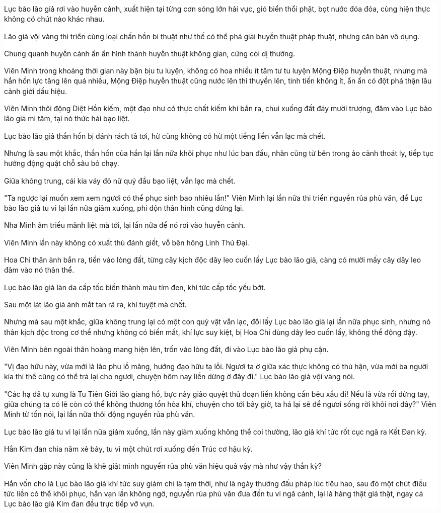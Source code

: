 Lục bào lão giả rơi vào huyễn cảnh, xuất hiện tại từng cơn sóng lớn hải vực, gió biển thổi phật, bọt nước đóa đóa, cùng hiện thực không có chút nào khác nhau.

Lão giả vội vàng thi triển cùng loại chấn hồn bí thuật như thế có thể phá giải huyễn thuật pháp thuật, nhưng căn bản vô dụng.

Chung quanh huyễn cảnh ẩn ẩn hình thành huyễn thuật không gian, cứng cỏi dị thường.

Viên Minh trong khoảng thời gian này bận bịu tu luyện, không có hoa nhiều ít tâm tư tu luyện Mộng Điệp huyễn thuật, nhưng mà hắn hồn lực tăng lên quá nhiều, Mộng Điệp huyễn thuật cũng nước lên thì thuyền lên, tinh tiến không ít, ẩn ẩn có đột phá thận lâu cảnh giới dấu hiệu.

Viên Minh thôi động Diệt Hồn kiếm, một đạo như có thực chất kiếm khí bắn ra, chui xuống đất đáy mười trượng, đâm vào Lục bào lão giả mi tâm, tại nó thức hải bạo liệt.

Lục bào lão giả thần hồn bị đánh rách tả tơi, hừ cũng không có hừ một tiếng liền vẫn lạc mà chết.

Nhưng là sau một khắc, thần hồn của hắn lại lần nữa khôi phục như lúc ban đầu, nhân cũng từ bên trong ảo cảnh thoát ly, tiếp tục hướng động quật chỗ sâu bỏ chạy.

Giữa không trung, cái kia váy đỏ nữ quỷ đầu bạo liệt, vẫn lạc mà chết.

"Ta ngược lại muốn xem xem ngươi có thể phục sinh bao nhiêu lần!" Viên Minh lại lần nữa thi triển nguyền rủa phù văn, để Lục bào lão giả tu vi lại lần nữa giảm xuống, phi độn thân hình cũng dừng lại.

Nha Minh âm triều mãnh liệt mà tới, lại lần nữa để nó rơi vào huyễn cảnh.

Viên Minh lần này không có xuất thủ đánh giết, vỗ bên hông Linh Thú Đại.

Hoa Chi thân ảnh bắn ra, tiến vào lòng đất, từng cây kịch độc dây leo cuốn lấy Lục bào lão giả, càng có mười mấy cây dây leo đâm vào nó thân thể.

Lục bào lão giả làn da cấp tốc biến thành màu tím đen, khí tức cấp tốc yếu bớt.

Sau một lát lão giả ánh mắt tan rã ra, khí tuyệt mà chết.

Nhưng mà sau một khắc, giữa không trung lại có một con quỷ vật vẫn lạc, đổi lấy Lục bào lão giả lại lần nữa phục sinh, nhưng nó thân kịch độc trong cơ thể nhưng không có biến mất, khí lực suy kiệt, bị Hoa Chi dùng dây leo cuốn lấy, không thể động đậy.

Viên Minh bên ngoài thân hoàng mang hiện lên, trốn vào lòng đất, đi vào Lục bào lão giả phụ cận.

"Vị đạo hữu này, vừa mới là lão phu lỗ mãng, hướng đạo hữu tạ lỗi. Ngươi ta ở giữa xác thực không có thù hận, vừa mới ba người kia thi thể cũng có thể trả lại cho ngươi, chuyện hôm nay liền dừng ở đây đi." Lục bào lão giả vội vàng nói.

"Các hạ đã tự xưng là Tu Tiên Giới lão giang hồ, bực này giảo quyệt thủ đoạn liền không cần bêu xấu đi! Nếu là vừa rồi dừng tay, giữa chúng ta có lẽ còn có thể không thương tổn hòa khí, chuyện cho tới bây giờ, ta há lại sẽ để ngươi sống rời khỏi nơi đây?" Viên Minh từ tốn nói, lại lần nữa thôi động nguyền rủa phù văn.

Lục bào lão giả tu vi lại lần nữa giảm xuống, lần này giảm xuống không thể coi thường, lão giả khí tức rốt cục ngã ra Kết Đan kỳ.

Hắn Kim đan chia năm xẻ bảy, tu vi một chút rơi xuống đến Trúc cơ hậu kỳ.

Viên Minh gặp này cũng là khẽ giật mình nguyền rủa phù văn hiệu quả vậy mà như vậy thần kỳ?

Hắn vốn cho là Lục bào lão giả khí tức suy giảm chỉ là tạm thời, như là ngày thường đấu pháp lúc tiêu hao, sau đó một chút điều tức liền có thể khôi phục, hắn vạn lần không ngờ, nguyền rủa phù văn đưa đến tu vi ngã cảnh, lại là hàng thật giá thật, ngay cả Lục bào lão giả Kim đan đều trực tiếp vỡ vụn.
